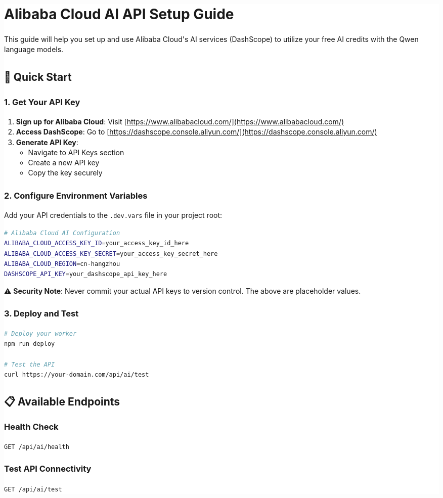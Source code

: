 # Alibaba Cloud AI API Setup Guide

This guide will help you set up and use Alibaba Cloud's AI services (DashScope) to utilize your free AI credits with the Qwen language models.

## 🚀 Quick Start

### 1. Get Your API Key

1. **Sign up for Alibaba Cloud**: Visit [https://www.alibabacloud.com/](https://www.alibabacloud.com/)
2. **Access DashScope**: Go to [https://dashscope.console.aliyun.com/](https://dashscope.console.aliyun.com/)
3. **Generate API Key**: 
   - Navigate to API Keys section
   - Create a new API key
   - Copy the key securely

### 2. Configure Environment Variables

Add your API credentials to the `.dev.vars` file in your project root:

```bash
# Alibaba Cloud AI Configuration
ALIBABA_CLOUD_ACCESS_KEY_ID=your_access_key_id_here
ALIBABA_CLOUD_ACCESS_KEY_SECRET=your_access_key_secret_here
ALIBABA_CLOUD_REGION=cn-hangzhou
DASHSCOPE_API_KEY=your_dashscope_api_key_here
```

⚠️ **Security Note**: Never commit your actual API keys to version control. The above are placeholder values.

### 3. Deploy and Test

```bash
# Deploy your worker
npm run deploy

# Test the API
curl https://your-domain.com/api/ai/test
```

## 📋 Available Endpoints

### Health Check
```http
GET /api/ai/health
```

### Test API Connectivity
```http
GET /api/ai/test
```

